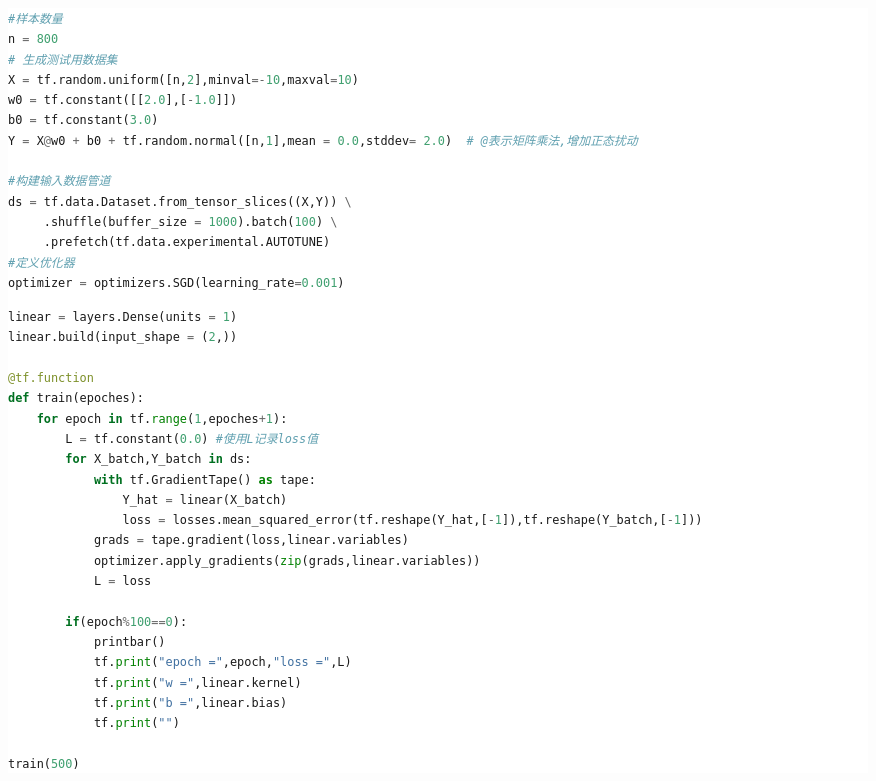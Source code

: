 ```python
#样本数量
n = 800
# 生成测试用数据集
X = tf.random.uniform([n,2],minval=-10,maxval=10) 
w0 = tf.constant([[2.0],[-1.0]])
b0 = tf.constant(3.0)
Y = X@w0 + b0 + tf.random.normal([n,1],mean = 0.0,stddev= 2.0)  # @表示矩阵乘法,增加正态扰动

#构建输入数据管道
ds = tf.data.Dataset.from_tensor_slices((X,Y)) \
     .shuffle(buffer_size = 1000).batch(100) \
     .prefetch(tf.data.experimental.AUTOTUNE)  
#定义优化器
optimizer = optimizers.SGD(learning_rate=0.001)
```

```python
linear = layers.Dense(units = 1)
linear.build(input_shape = (2,)) 

@tf.function
def train(epoches):
    for epoch in tf.range(1,epoches+1):
        L = tf.constant(0.0) #使用L记录loss值
        for X_batch,Y_batch in ds:
            with tf.GradientTape() as tape:
                Y_hat = linear(X_batch)
                loss = losses.mean_squared_error(tf.reshape(Y_hat,[-1]),tf.reshape(Y_batch,[-1]))
            grads = tape.gradient(loss,linear.variables)
            optimizer.apply_gradients(zip(grads,linear.variables))
            L = loss
        
        if(epoch%100==0):
            printbar()
            tf.print("epoch =",epoch,"loss =",L)
            tf.print("w =",linear.kernel)
            tf.print("b =",linear.bias)
            tf.print("")

train(500)
```
